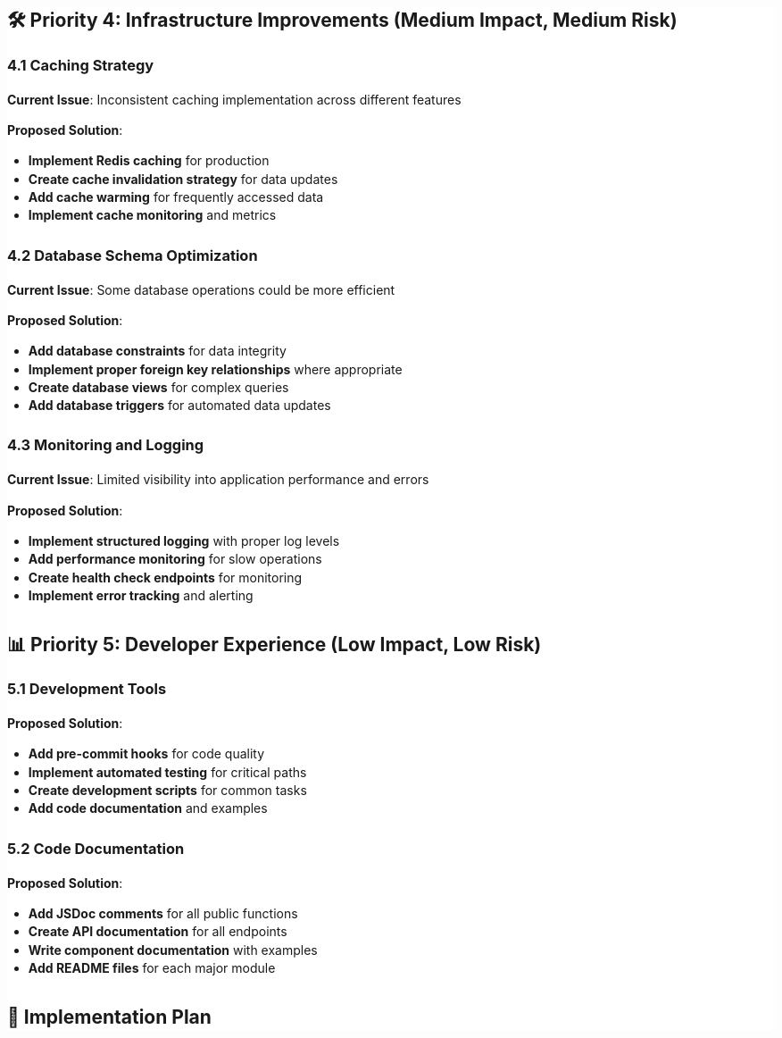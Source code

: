 ```
```

## 🛠️ Priority 4: Infrastructure Improvements (Medium Impact, Medium Risk)

### 4.1 Caching Strategy
**Current Issue**: Inconsistent caching implementation across different features

**Proposed Solution**:
- **Implement Redis caching** for production
- **Create cache invalidation strategy** for data updates
- **Add cache warming** for frequently accessed data
- **Implement cache monitoring** and metrics

### 4.2 Database Schema Optimization
**Current Issue**: Some database operations could be more efficient

**Proposed Solution**:
- **Add database constraints** for data integrity
- **Implement proper foreign key relationships** where appropriate
- **Create database views** for complex queries
- **Add database triggers** for automated data updates

### 4.3 Monitoring and Logging
**Current Issue**: Limited visibility into application performance and errors

**Proposed Solution**:
- **Implement structured logging** with proper log levels
- **Add performance monitoring** for slow operations
- **Create health check endpoints** for monitoring
- **Implement error tracking** and alerting

## 📊 Priority 5: Developer Experience (Low Impact, Low Risk)

### 5.1 Development Tools
**Proposed Solution**:
- **Add pre-commit hooks** for code quality
- **Implement automated testing** for critical paths
- **Create development scripts** for common tasks
- **Add code documentation** and examples

### 5.2 Code Documentation
**Proposed Solution**:
- **Add JSDoc comments** for all public functions
- **Create API documentation** for all endpoints
- **Write component documentation** with examples
- **Add README files** for each major module

## 🎯 Implementation Plan
